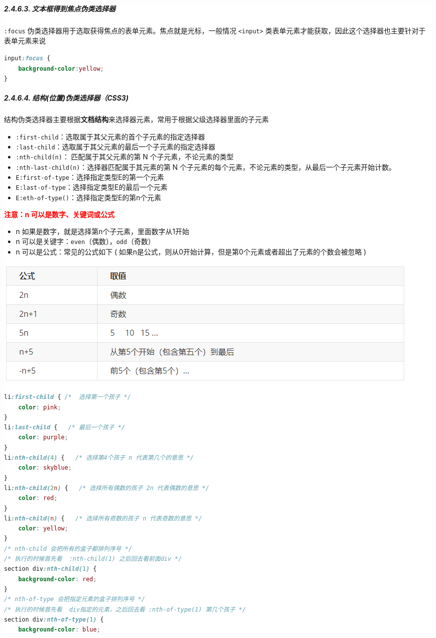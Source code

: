 ##### 2.4.6.3. 文本框得到焦点伪类选择器

`:focus` 伪类选择器用于选取获得焦点的表单元素。焦点就是光标，一般情况 `<input>` 类表单元素才能获取，因此这个选择器也主要针对于表单元素来说

```css
input:focus {
    background-color:yellow;
}
```

##### 2.4.6.4. 结构(位置)伪类选择器（CSS3)

结构伪类选择器主要根据**文档结构**来选择器元素，常用于根据父级选择器里面的子元素

- `:first-child`：选取属于其父元素的首个子元素的指定选择器
- `:last-child`：选取属于其父元素的最后一个子元素的指定选择器
- `:nth-child(n)`： 匹配属于其父元素的第 N 个子元素，不论元素的类型
- `:nth-last-child(n)`：选择器匹配属于其元素的第 N 个子元素的每个元素，不论元素的类型，从最后一个子元素开始计数。
- `E:first-of-type`：选择指定类型E的第一个元素
- `E:last-of-type`：选择指定类型E的最后一个元素
- `E:eth-of-type()`：选择指定类型E的第n个元素

<font color=red>**注意：n 可以是数字、关键词或公式**</font>

- n 如果是数字，就是选择第n个子元素，里面数字从1开始
- n 可以是关键字：`even`（偶数），`odd`（奇数）
- n 可以是公式：常见的公式如下 ( 如果n是公式，则从0开始计算，但是第0个元素或者超出了元素的个数会被忽略 )

![](images/20200822213010118_28100.png)

```css
li:first-child { /*  选择第一个孩子 */
    color: pink;
}
li:last-child {   /* 最后一个孩子 */
    color: purple;
}
li:nth-child(4) {   /* 选择第4个孩子 n 代表第几个的意思 */
    color: skyblue;
}
li:nth-child(2n) {   /* 选择所有偶数的孩子 2n 代表偶数的意思 */
    color: red;
}
li:nth-child(n) {   /* 选择所有奇数的孩子 n 代表奇数的意思 */
    color: yellow;
}
/* nth-child 会把所有的盒子都排列序号 */
/* 执行的时候首先看  :nth-child(1) 之后回去看前面div */
section div:nth-child(1) {
    background-color: red;
}
/* nth-of-type 会把指定元素的盒子排列序号 */
/* 执行的时候首先看  div指定的元素，之后回去看 :nth-of-type(1) 第几个孩子 */
section div:nth-of-type(1) {
    background-color: blue;
```